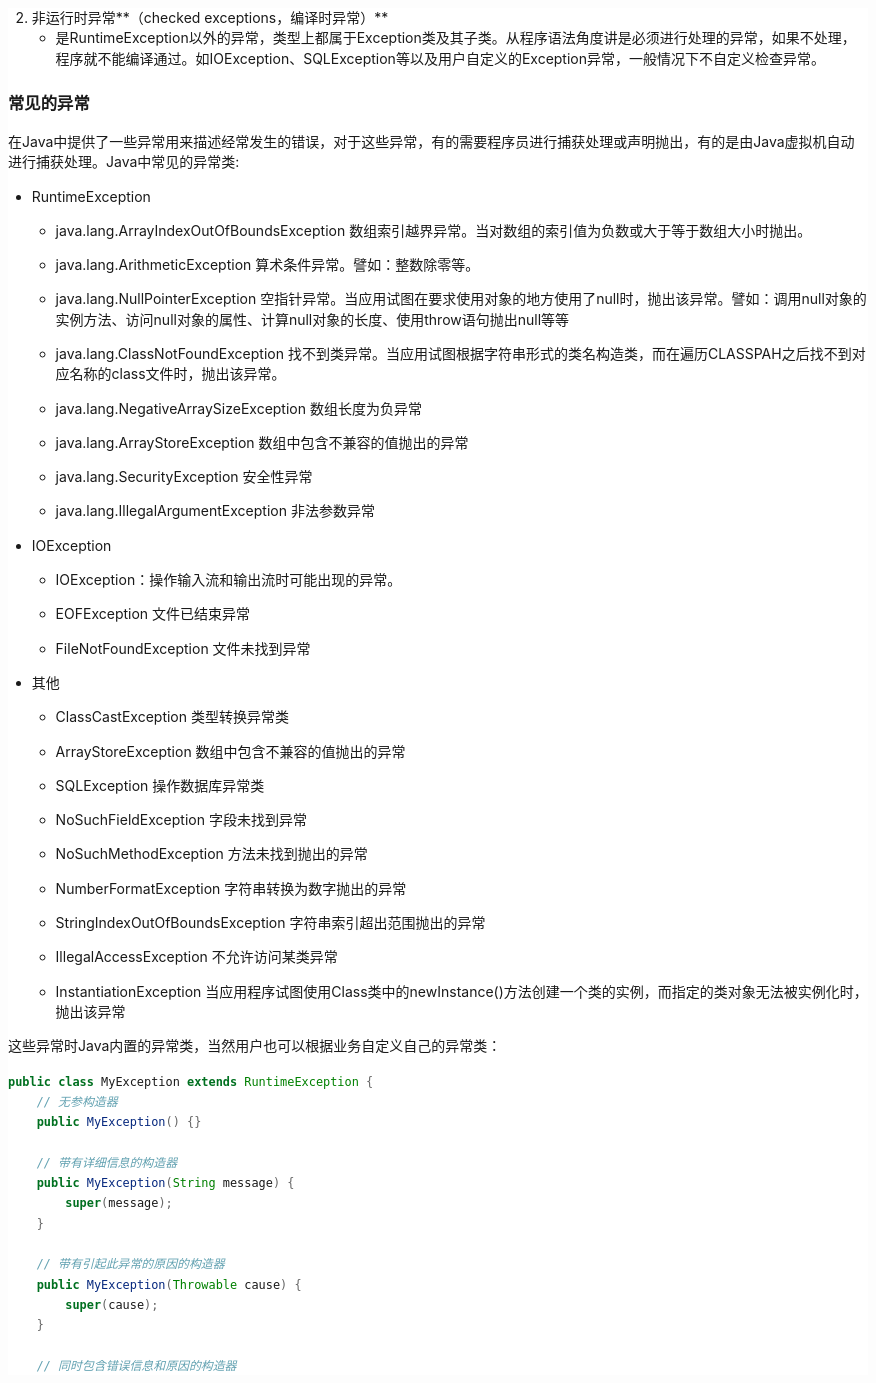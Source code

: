 2. 非运行时异常**（checked exceptions，编译时异常）**
   - 是RuntimeException以外的异常，类型上都属于Exception类及其子类。从程序语法角度讲是必须进行处理的异常，如果不处理，程序就不能编译通过。如IOException、SQLException等以及用户自定义的Exception异常，一般情况下不自定义检查异常。



### 常见的异常

在Java中提供了一些异常用来描述经常发生的错误，对于这些异常，有的需要程序员进行捕获处理或声明抛出，有的是由Java虚拟机自动进行捕获处理。Java中常见的异常类:

- RuntimeException

  -  java.lang.ArrayIndexOutOfBoundsException 数组索引越界异常。当对数组的索引值为负数或大于等于数组大小时抛出。

  -  java.lang.ArithmeticException 算术条件异常。譬如：整数除零等。

  -  java.lang.NullPointerException 空指针异常。当应用试图在要求使用对象的地方使用了null时，抛出该异常。譬如：调用null对象的实例方法、访问null对象的属性、计算null对象的长度、使用throw语句抛出null等等

  -  java.lang.ClassNotFoundException 找不到类异常。当应用试图根据字符串形式的类名构造类，而在遍历CLASSPAH之后找不到对应名称的class文件时，抛出该异常。

  -  java.lang.NegativeArraySizeException 数组长度为负异常

  -  java.lang.ArrayStoreException 数组中包含不兼容的值抛出的异常

  -  java.lang.SecurityException 安全性异常

  -  java.lang.IllegalArgumentException 非法参数异常

- IOException

  - IOException：操作输入流和输出流时可能出现的异常。

  - EOFException 文件已结束异常

  - FileNotFoundException 文件未找到异常

- 其他

  - ClassCastException 类型转换异常类

  - ArrayStoreException 数组中包含不兼容的值抛出的异常

  - SQLException 操作数据库异常类

  - NoSuchFieldException 字段未找到异常

  - NoSuchMethodException 方法未找到抛出的异常

  - NumberFormatException 字符串转换为数字抛出的异常

  - StringIndexOutOfBoundsException 字符串索引超出范围抛出的异常

  - IllegalAccessException 不允许访问某类异常

  - InstantiationException 当应用程序试图使用Class类中的newInstance()方法创建一个类的实例，而指定的类对象无法被实例化时，抛出该异常



这些异常时Java内置的异常类，当然用户也可以根据业务自定义自己的异常类：

```java
public class MyException extends RuntimeException {
    // 无参构造器
    public MyException() {}

    // 带有详细信息的构造器
    public MyException(String message) {
        super(message);
    }

    // 带有引起此异常的原因的构造器
    public MyException(Throwable cause) {
        super(cause);
    }

    // 同时包含错误信息和原因的构造器
```